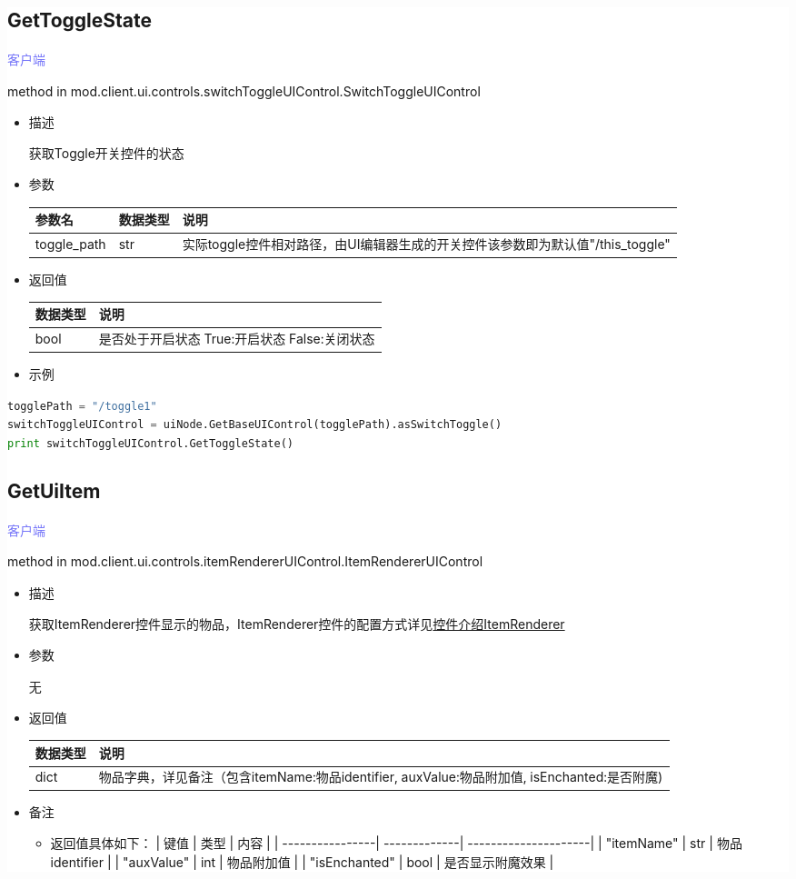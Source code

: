 

## GetToggleState

<span style="display:inline;color:#7575f9">客户端</span>

method in mod.client.ui.controls.switchToggleUIControl.SwitchToggleUIControl

- 描述

    获取Toggle开关控件的状态

- 参数

    | 参数名 | <div style="width: 4em">数据类型</div> | 说明 |
    | :--- | :--- | :--- |
    | toggle_path | str | 实际toggle控件相对路径，由UI编辑器生成的开关控件该参数即为默认值"/this_toggle" |

- 返回值

    | <div style="width: 4em">数据类型</div> | 说明 |
    | :--- | :--- |
    | bool | 是否处于开启状态 True:开启状态 False:关闭状态 |

- 示例

```python
togglePath = "/toggle1"
switchToggleUIControl = uiNode.GetBaseUIControl(togglePath).asSwitchToggle()
print switchToggleUIControl.GetToggleState()
```



## GetUiItem

<span style="display:inline;color:#7575f9">客户端</span>

method in mod.client.ui.controls.itemRendererUIControl.ItemRendererUIControl

- 描述

    获取ItemRenderer控件显示的物品，ItemRenderer控件的配置方式详见<a href="../../../../mcguide/18-界面与交互/30-UI说明文档.html#itemrenderer">控件介绍ItemRenderer</a>

- 参数

    无

- 返回值

    | <div style="width: 4em">数据类型</div> | 说明 |
    | :--- | :--- |
    | dict | 物品字典，详见备注（包含itemName:物品identifier, auxValue:物品附加值, isEnchanted:是否附魔) |

- 备注
    - 返回值具体如下：
        | 键值     | 类型      | 内容      |
        | ----------------| -------------| ---------------------|
        | "itemName"  | str | 物品identifier |
        | "auxValue"  | int | 物品附加值 |
        | "isEnchanted"  | bool | 是否显示附魔效果 |

